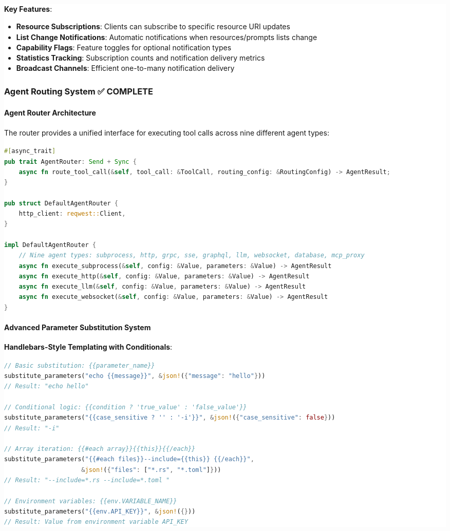 **Key Features**:
- **Resource Subscriptions**: Clients can subscribe to specific resource URI updates
- **List Change Notifications**: Automatic notifications when resources/prompts lists change
- **Capability Flags**: Feature toggles for optional notification types
- **Statistics Tracking**: Subscription counts and notification delivery metrics
- **Broadcast Channels**: Efficient one-to-many notification delivery

### Agent Routing System ✅ **COMPLETE**

#### Agent Router Architecture

The router provides a unified interface for executing tool calls across nine different agent types:

```rust
#[async_trait]
pub trait AgentRouter: Send + Sync {
    async fn route_tool_call(&self, tool_call: &ToolCall, routing_config: &RoutingConfig) -> AgentResult;
}

pub struct DefaultAgentRouter {
    http_client: reqwest::Client,
}

impl DefaultAgentRouter {
    // Nine agent types: subprocess, http, grpc, sse, graphql, llm, websocket, database, mcp_proxy
    async fn execute_subprocess(&self, config: &Value, parameters: &Value) -> AgentResult
    async fn execute_http(&self, config: &Value, parameters: &Value) -> AgentResult
    async fn execute_llm(&self, config: &Value, parameters: &Value) -> AgentResult
    async fn execute_websocket(&self, config: &Value, parameters: &Value) -> AgentResult
}
```

#### Advanced Parameter Substitution System

**Handlebars-Style Templating with Conditionals**:
```rust
// Basic substitution: {{parameter_name}}
substitute_parameters("echo {{message}}", &json!({"message": "hello"}))
// Result: "echo hello"

// Conditional logic: {{condition ? 'true_value' : 'false_value'}}
substitute_parameters("{{case_sensitive ? '' : '-i'}}", &json!({"case_sensitive": false}))
// Result: "-i"

// Array iteration: {{#each array}}{{this}}{{/each}}
substitute_parameters("{{#each files}}--include={{this}} {{/each}}",
                     &json!({"files": ["*.rs", "*.toml"]}))
// Result: "--include=*.rs --include=*.toml "

// Environment variables: {{env.VARIABLE_NAME}}
substitute_parameters("{{env.API_KEY}}", &json!({}))
// Result: Value from environment variable API_KEY
```
